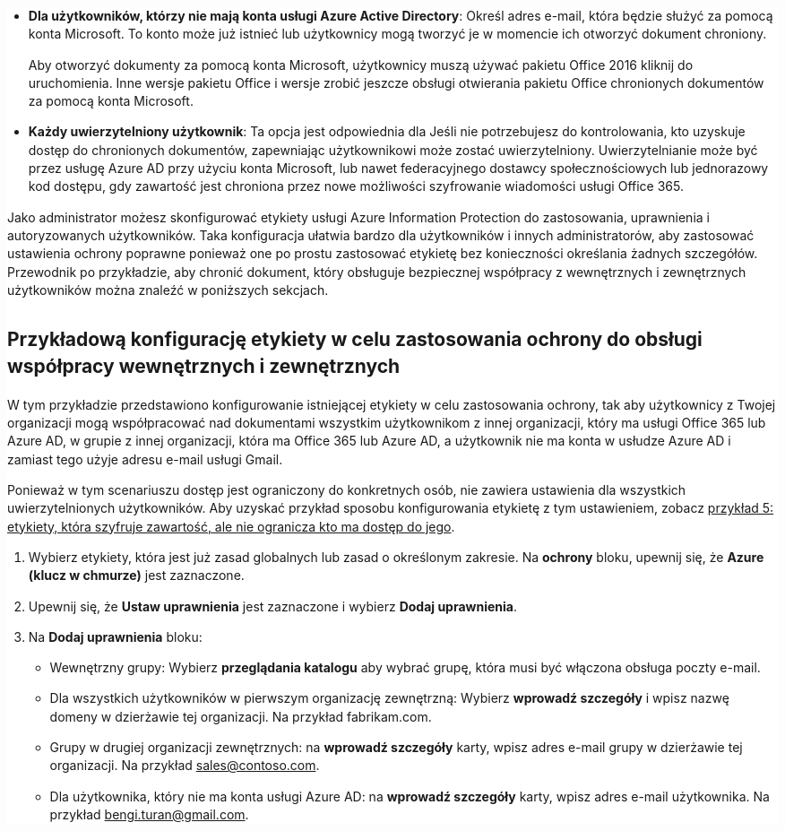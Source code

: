- **Dla użytkowników, którzy nie mają konta usługi Azure Active Directory**: Określ adres e-mail, która będzie służyć za pomocą konta Microsoft. To konto może już istnieć lub użytkownicy mogą tworzyć je w momencie ich otworzyć dokument chroniony. 
    
    Aby otworzyć dokumenty za pomocą konta Microsoft, użytkownicy muszą używać pakietu Office 2016 kliknij do uruchomienia. Inne wersje pakietu Office i wersje zrobić jeszcze obsługi otwierania pakietu Office chronionych dokumentów za pomocą konta Microsoft.

- **Każdy uwierzytelniony użytkownik**: Ta opcja jest odpowiednia dla Jeśli nie potrzebujesz do kontrolowania, kto uzyskuje dostęp do chronionych dokumentów, zapewniając użytkownikowi może zostać uwierzytelniony. Uwierzytelnianie może być przez usługę Azure AD przy użyciu konta Microsoft, lub nawet federacyjnego dostawcy społecznościowych lub jednorazowy kod dostępu, gdy zawartość jest chroniona przez nowe możliwości szyfrowanie wiadomości usługi Office 365. 

Jako administrator możesz skonfigurować etykiety usługi Azure Information Protection do zastosowania, uprawnienia i autoryzowanych użytkowników. Taka konfiguracja ułatwia bardzo dla użytkowników i innych administratorów, aby zastosować ustawienia ochrony poprawne ponieważ one po prostu zastosować etykietę bez konieczności określania żadnych szczegółów. Przewodnik po przykładzie, aby chronić dokument, który obsługuje bezpiecznej współpracy z wewnętrznych i zewnętrznych użytkowników można znaleźć w poniższych sekcjach.


## <a name="example-configuration-for-a-label-to-apply-protection-to-support-internal-and-external-collaboration"></a>Przykładową konfigurację etykiety w celu zastosowania ochrony do obsługi współpracy wewnętrznych i zewnętrznych

W tym przykładzie przedstawiono konfigurowanie istniejącej etykiety w celu zastosowania ochrony, tak aby użytkownicy z Twojej organizacji mogą współpracować nad dokumentami wszystkim użytkownikom z innej organizacji, który ma usługi Office 365 lub Azure AD, w grupie z innej organizacji, która ma Office 365 lub Azure AD, a użytkownik nie ma konta w usłudze Azure AD i zamiast tego użyje adresu e-mail usługi Gmail.

Ponieważ w tym scenariuszu dostęp jest ograniczony do konkretnych osób, nie zawiera ustawienia dla wszystkich uwierzytelnionych użytkowników. Aby uzyskać przykład sposobu konfigurowania etykietę z tym ustawieniem, zobacz [przykład 5: etykiety, która szyfruje zawartość, ale nie ogranicza kto ma dostęp do jego](./deploy-use/configure-policy-protection.md#example-5-label-that-encrypts-content-but-doesnt-restrict-who-can-access-it).  

1. Wybierz etykiety, która jest już zasad globalnych lub zasad o określonym zakresie. Na **ochrony** bloku, upewnij się, że **Azure (klucz w chmurze)** jest zaznaczone.
    
2. Upewnij się, że **Ustaw uprawnienia** jest zaznaczone i wybierz **Dodaj uprawnienia**.

3. Na **Dodaj uprawnienia** bloku: 
    
    - Wewnętrzny grupy: Wybierz **przeglądania katalogu** aby wybrać grupę, która musi być włączona obsługa poczty e-mail.
    
    - Dla wszystkich użytkowników w pierwszym organizację zewnętrzną: Wybierz **wprowadź szczegóły** i wpisz nazwę domeny w dzierżawie tej organizacji. Na przykład fabrikam.com.
    
    - Grupy w drugiej organizacji zewnętrznych: na **wprowadź szczegóły** karty, wpisz adres e-mail grupy w dzierżawie tej organizacji. Na przykład sales@contoso.com.
    
    - Dla użytkownika, który nie ma konta usługi Azure AD: na **wprowadź szczegóły** karty, wpisz adres e-mail użytkownika. Na przykład bengi.turan@gmail.com. 
